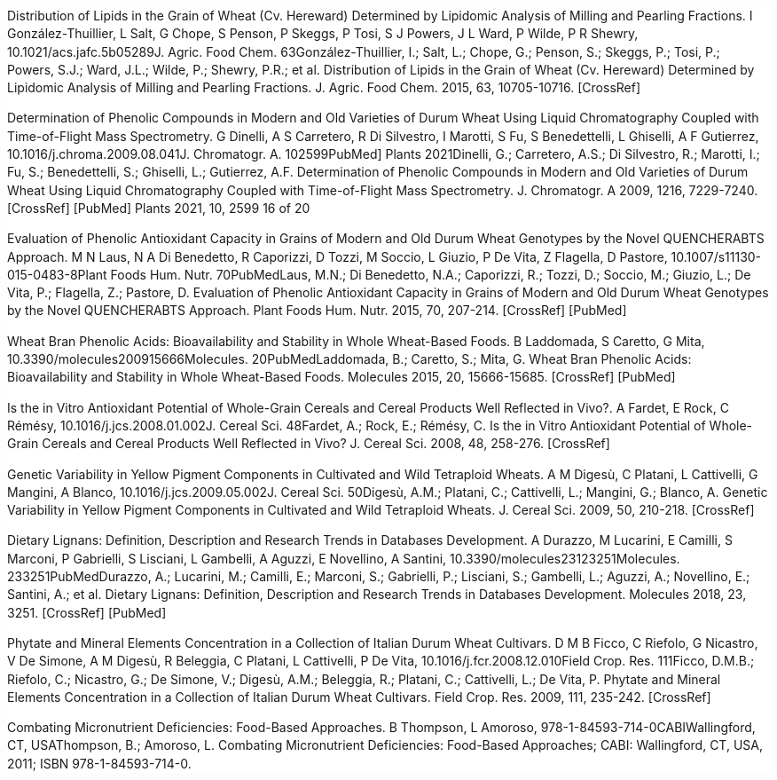 Distribution of Lipids in the Grain of Wheat (Cv. Hereward) Determined by Lipidomic Analysis of Milling and Pearling Fractions. I González-Thuillier, L Salt, G Chope, S Penson, P Skeggs, P Tosi, S J Powers, J L Ward, P Wilde, P R Shewry, 10.1021/acs.jafc.5b05289J. Agric. Food Chem. 63González-Thuillier, I.; Salt, L.; Chope, G.; Penson, S.; Skeggs, P.; Tosi, P.; Powers, S.J.; Ward, J.L.; Wilde, P.; Shewry, P.R.; et al. Distribution of Lipids in the Grain of Wheat (Cv. Hereward) Determined by Lipidomic Analysis of Milling and Pearling Fractions. J. Agric. Food Chem. 2015, 63, 10705-10716. [CrossRef]

Determination of Phenolic Compounds in Modern and Old Varieties of Durum Wheat Using Liquid Chromatography Coupled with Time-of-Flight Mass Spectrometry. G Dinelli, A S Carretero, R Di Silvestro, I Marotti, S Fu, S Benedettelli, L Ghiselli, A F Gutierrez, 10.1016/j.chroma.2009.08.041J. Chromatogr. A. 102599PubMed] Plants 2021Dinelli, G.; Carretero, A.S.; Di Silvestro, R.; Marotti, I.; Fu, S.; Benedettelli, S.; Ghiselli, L.; Gutierrez, A.F. Determination of Phenolic Compounds in Modern and Old Varieties of Durum Wheat Using Liquid Chromatography Coupled with Time-of-Flight Mass Spectrometry. J. Chromatogr. A 2009, 1216, 7229-7240. [CrossRef] [PubMed] Plants 2021, 10, 2599 16 of 20

Evaluation of Phenolic Antioxidant Capacity in Grains of Modern and Old Durum Wheat Genotypes by the Novel QUENCHERABTS Approach. M N Laus, N A Di Benedetto, R Caporizzi, D Tozzi, M Soccio, L Giuzio, P De Vita, Z Flagella, D Pastore, 10.1007/s11130-015-0483-8Plant Foods Hum. Nutr. 70PubMedLaus, M.N.; Di Benedetto, N.A.; Caporizzi, R.; Tozzi, D.; Soccio, M.; Giuzio, L.; De Vita, P.; Flagella, Z.; Pastore, D. Evaluation of Phenolic Antioxidant Capacity in Grains of Modern and Old Durum Wheat Genotypes by the Novel QUENCHERABTS Approach. Plant Foods Hum. Nutr. 2015, 70, 207-214. [CrossRef] [PubMed]

Wheat Bran Phenolic Acids: Bioavailability and Stability in Whole Wheat-Based Foods. B Laddomada, S Caretto, G Mita, 10.3390/molecules200915666Molecules. 20PubMedLaddomada, B.; Caretto, S.; Mita, G. Wheat Bran Phenolic Acids: Bioavailability and Stability in Whole Wheat-Based Foods. Molecules 2015, 20, 15666-15685. [CrossRef] [PubMed]

Is the in Vitro Antioxidant Potential of Whole-Grain Cereals and Cereal Products Well Reflected in Vivo?. A Fardet, E Rock, C Rémésy, 10.1016/j.jcs.2008.01.002J. Cereal Sci. 48Fardet, A.; Rock, E.; Rémésy, C. Is the in Vitro Antioxidant Potential of Whole-Grain Cereals and Cereal Products Well Reflected in Vivo? J. Cereal Sci. 2008, 48, 258-276. [CrossRef]

Genetic Variability in Yellow Pigment Components in Cultivated and Wild Tetraploid Wheats. A M Digesù, C Platani, L Cattivelli, G Mangini, A Blanco, 10.1016/j.jcs.2009.05.002J. Cereal Sci. 50Digesù, A.M.; Platani, C.; Cattivelli, L.; Mangini, G.; Blanco, A. Genetic Variability in Yellow Pigment Components in Cultivated and Wild Tetraploid Wheats. J. Cereal Sci. 2009, 50, 210-218. [CrossRef]

Dietary Lignans: Definition, Description and Research Trends in Databases Development. A Durazzo, M Lucarini, E Camilli, S Marconi, P Gabrielli, S Lisciani, L Gambelli, A Aguzzi, E Novellino, A Santini, 10.3390/molecules23123251Molecules. 233251PubMedDurazzo, A.; Lucarini, M.; Camilli, E.; Marconi, S.; Gabrielli, P.; Lisciani, S.; Gambelli, L.; Aguzzi, A.; Novellino, E.; Santini, A.; et al. Dietary Lignans: Definition, Description and Research Trends in Databases Development. Molecules 2018, 23, 3251. [CrossRef] [PubMed]

Phytate and Mineral Elements Concentration in a Collection of Italian Durum Wheat Cultivars. D M B Ficco, C Riefolo, G Nicastro, V De Simone, A M Digesù, R Beleggia, C Platani, L Cattivelli, P De Vita, 10.1016/j.fcr.2008.12.010Field Crop. Res. 111Ficco, D.M.B.; Riefolo, C.; Nicastro, G.; De Simone, V.; Digesù, A.M.; Beleggia, R.; Platani, C.; Cattivelli, L.; De Vita, P. Phytate and Mineral Elements Concentration in a Collection of Italian Durum Wheat Cultivars. Field Crop. Res. 2009, 111, 235-242. [CrossRef]

Combating Micronutrient Deficiencies: Food-Based Approaches. B Thompson, L Amoroso, 978-1-84593-714-0CABIWallingford, CT, USAThompson, B.; Amoroso, L. Combating Micronutrient Deficiencies: Food-Based Approaches; CABI: Wallingford, CT, USA, 2011; ISBN 978-1-84593-714-0.
